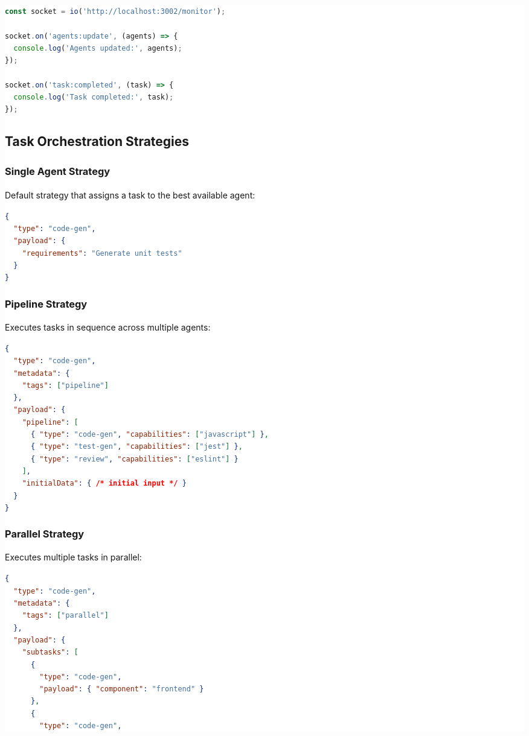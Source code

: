 ```javascript
const socket = io('http://localhost:3002/monitor');

socket.on('agents:update', (agents) => {
  console.log('Agents updated:', agents);
});

socket.on('task:completed', (task) => {
  console.log('Task completed:', task);
});
```

## Task Orchestration Strategies

### Single Agent Strategy

Default strategy that assigns a task to the best available agent:

```json
{
  "type": "code-gen",
  "payload": {
    "requirements": "Generate unit tests"
  }
}
```

### Pipeline Strategy

Executes tasks in sequence across multiple agents:

```json
{
  "type": "code-gen",
  "metadata": {
    "tags": ["pipeline"]
  },
  "payload": {
    "pipeline": [
      { "type": "code-gen", "capabilities": ["javascript"] },
      { "type": "test-gen", "capabilities": ["jest"] },
      { "type": "review", "capabilities": ["eslint"] }
    ],
    "initialData": { /* initial input */ }
  }
}
```

### Parallel Strategy

Executes multiple tasks in parallel:

```json
{
  "type": "code-gen",
  "metadata": {
    "tags": ["parallel"]
  },
  "payload": {
    "subtasks": [
      {
        "type": "code-gen",
        "payload": { "component": "frontend" }
      },
      {
        "type": "code-gen",
```